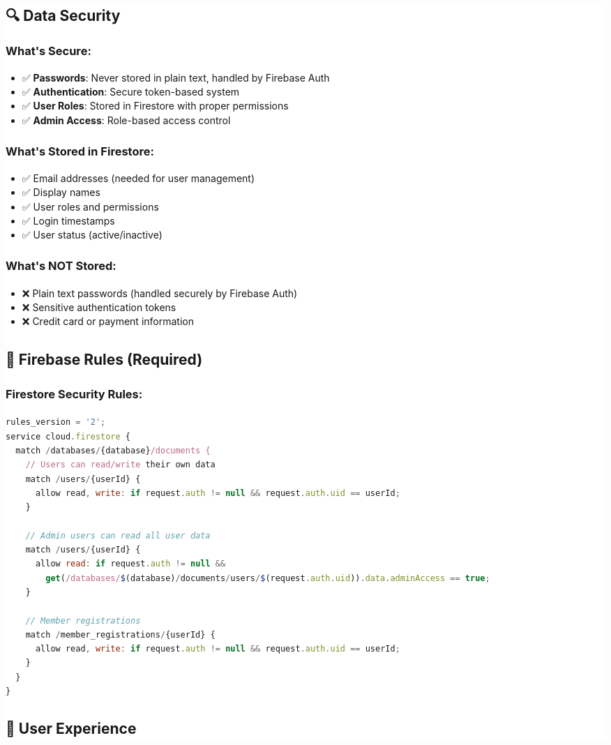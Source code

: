 ## 🔍 Data Security

### **What's Secure:**
- ✅ **Passwords**: Never stored in plain text, handled by Firebase Auth
- ✅ **Authentication**: Secure token-based system
- ✅ **User Roles**: Stored in Firestore with proper permissions
- ✅ **Admin Access**: Role-based access control

### **What's Stored in Firestore:**
- ✅ Email addresses (needed for user management)
- ✅ Display names
- ✅ User roles and permissions
- ✅ Login timestamps
- ✅ User status (active/inactive)

### **What's NOT Stored:**
- ❌ Plain text passwords (handled securely by Firebase Auth)
- ❌ Sensitive authentication tokens
- ❌ Credit card or payment information

## 🔧 Firebase Rules (Required)

### **Firestore Security Rules:**
```javascript
rules_version = '2';
service cloud.firestore {
  match /databases/{database}/documents {
    // Users can read/write their own data
    match /users/{userId} {
      allow read, write: if request.auth != null && request.auth.uid == userId;
    }
    
    // Admin users can read all user data
    match /users/{userId} {
      allow read: if request.auth != null && 
        get(/databases/$(database)/documents/users/$(request.auth.uid)).data.adminAccess == true;
    }
    
    // Member registrations
    match /member_registrations/{userId} {
      allow read, write: if request.auth != null && request.auth.uid == userId;
    }
  }
}
```

## 📱 User Experience
